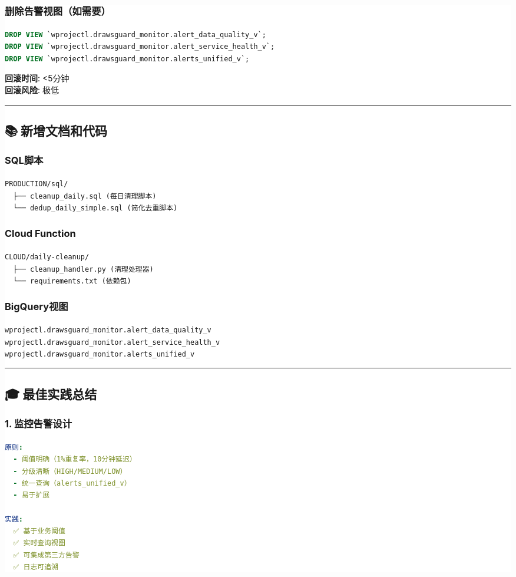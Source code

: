 ### 删除告警视图（如需要）
```sql
DROP VIEW `wprojectl.drawsguard_monitor.alert_data_quality_v`;
DROP VIEW `wprojectl.drawsguard_monitor.alert_service_health_v`;
DROP VIEW `wprojectl.drawsguard_monitor.alerts_unified_v`;
```

**回滚时间**: <5分钟  
**回滚风险**: 极低

---

## 📚 新增文档和代码

### SQL脚本
```
PRODUCTION/sql/
  ├── cleanup_daily.sql (每日清理脚本)
  └── dedup_daily_simple.sql (简化去重脚本)
```

### Cloud Function
```
CLOUD/daily-cleanup/
  ├── cleanup_handler.py (清理处理器)
  └── requirements.txt (依赖包)
```

### BigQuery视图
```
wprojectl.drawsguard_monitor.alert_data_quality_v
wprojectl.drawsguard_monitor.alert_service_health_v
wprojectl.drawsguard_monitor.alerts_unified_v
```

---

## 🎓 最佳实践总结

### 1. 监控告警设计
```yaml
原则:
  - 阈值明确（1%重复率，10分钟延迟）
  - 分级清晰（HIGH/MEDIUM/LOW）
  - 统一查询（alerts_unified_v）
  - 易于扩展

实践:
  ✅ 基于业务阈值
  ✅ 实时查询视图
  ✅ 可集成第三方告警
  ✅ 日志可追溯
```
